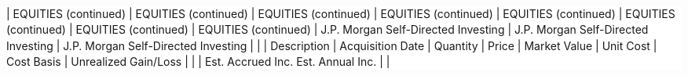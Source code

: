 | EQUITIES (continued)                                                                                                                                                                                                                                    | EQUITIES (continued)                                                                                                                                                                                                                                    | EQUITIES (continued)                                                                                                                                                                                                                                    | EQUITIES (continued)                                                                                                                                                                                                                                    | EQUITIES (continued)                                                                                                                                                                                                                                    | EQUITIES (continued)                                                                                                                                                                                                                                    | EQUITIES (continued)                                                                                                                                                                                                                                    | EQUITIES (continued)                                                                                                                                                                                                                                    | J.P. Morgan Self-Directed Investing                                                                                                                                                                                                                     | J.P. Morgan Self-Directed Investing                                                                                                                                                                                                                     | J.P. Morgan Self-Directed Investing                                                                                                                                |                                                                                                                                                                    |
| Description                                                                                                                                                                                                                                             | Acquisition Date                                                                                                                                                                                                                                        | Quantity                                                                                                                                                                                                                                                | Price                                                                                                                                                                                                                                                   | Market Value                                                                                                                                                                                                                                            | Unit Cost                                                                                                                                                                                                                                               | Cost Basis                                                                                                                                                                                                                                              | Unrealized  Gain/Loss                                                                                                                                                                                                                                   |                                                                                                                                                                                                                                                         |                                                                                                                                                                                                                                                         | Est. Accrued Inc. Est. Annual Inc.                                                                                                                                 |                                                                                                                                                                    |